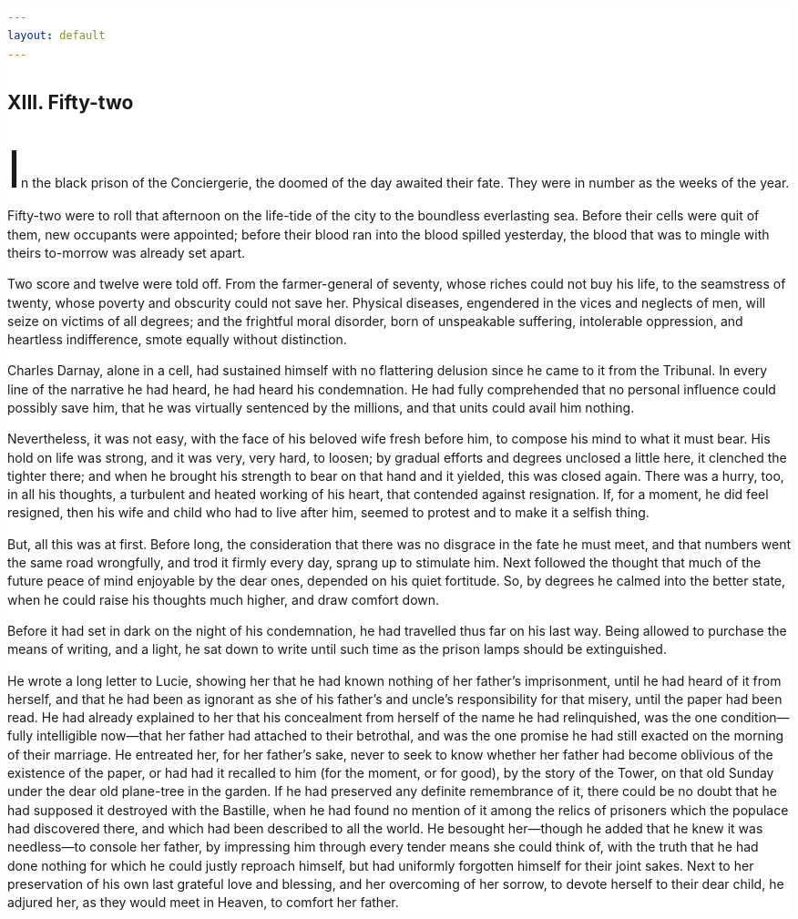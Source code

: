 ```yaml
---
layout: default
---
```

## XIII. Fifty-two

<span class="dropcap" style="font-size: 4.00em">I</span>n the black prison of the Conciergerie, the doomed of the day awaited their fate. They were in number as the weeks of the year. Fifty-two were to roll that afternoon on the life-tide of the city to the boundless everlasting sea. Before their cells were quit of them, new occupants were appointed; before their blood ran into the blood spilled yesterday, the blood that was to mingle with theirs to-morrow was already set apart.

Two score and twelve were told off. From the farmer-general of seventy, whose riches could not buy his life, to the seamstress of twenty, whose poverty and obscurity could not save her. Physical diseases, engendered in the vices and neglects of men, will seize on victims of all degrees; and the frightful moral disorder, born of unspeakable suffering, intolerable oppression, and heartless indifference, smote equally without distinction.

Charles Darnay, alone in a cell, had sustained himself with no flattering delusion since he came to it from the Tribunal. In every line of the narrative he had heard, he had heard his condemnation. He had fully comprehended that no personal influence could possibly save him, that he was virtually sentenced by the millions, and that units could avail him nothing.

Nevertheless, it was not easy, with the face of his beloved wife fresh before him, to compose his mind to what it must bear. His hold on life was strong, and it was very, very hard, to loosen; by gradual efforts and degrees unclosed a little here, it clenched the tighter there; and when he brought his strength to bear on that hand and it yielded, this was closed again. There was a hurry, too, in all his thoughts, a turbulent and heated working of his heart, that contended against resignation. If, for a moment, he did feel resigned, then his wife and child who had to live after him, seemed to protest and to make it a selfish thing.

But, all this was at first. Before long, the consideration that there was no disgrace in the fate he must meet, and that numbers went the same road wrongfully, and trod it firmly every day, sprang up to stimulate him. Next followed the thought that much of the future peace of mind enjoyable by the dear ones, depended on his quiet fortitude. So, by degrees he calmed into the better state, when he could raise his thoughts much higher, and draw comfort down.

Before it had set in dark on the night of his condemnation, he had travelled thus far on his last way. Being allowed to purchase the means of writing, and a light, he sat down to write until such time as the prison lamps should be extinguished.

He wrote a long letter to Lucie, showing her that he had known nothing of her father’s imprisonment, until he had heard of it from herself, and that he had been as ignorant as she of his father’s and uncle’s responsibility for that misery, until the paper had been read. He had already explained to her that his concealment from herself of the name he had relinquished, was the one condition—fully intelligible now—that her father had attached to their betrothal, and was the one promise he had still exacted on the morning of their marriage. He entreated her, for her father’s sake, never to seek to know whether her father had become oblivious of the existence of the paper, or had had it recalled to him (for the moment, or for good), by the story of the Tower, on that old Sunday under the dear old plane-tree in the garden. If he had preserved any definite remembrance of it, there could be no doubt that he had supposed it destroyed with the Bastille, when he had found no mention of it among the relics of prisoners which the populace had discovered there, and which had been described to all the world. He besought her—though he added that he knew it was needless—to console her father, by impressing him through every tender means she could think of, with the truth that he had done nothing for which he could justly reproach himself, but had uniformly forgotten himself for their joint sakes. Next to her preservation of his own last grateful love and blessing, and her overcoming of her sorrow, to devote herself to their dear child, he adjured her, as they would meet in Heaven, to comfort her father.
